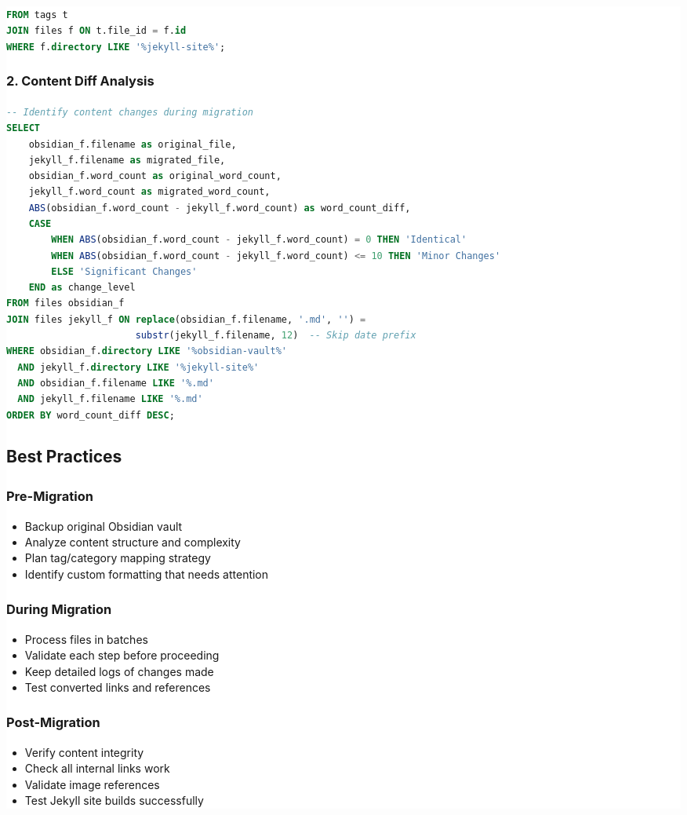 ```sql
FROM tags t
JOIN files f ON t.file_id = f.id
WHERE f.directory LIKE '%jekyll-site%';
```

### 2. Content Diff Analysis

```sql
-- Identify content changes during migration
SELECT
    obsidian_f.filename as original_file,
    jekyll_f.filename as migrated_file,
    obsidian_f.word_count as original_word_count,
    jekyll_f.word_count as migrated_word_count,
    ABS(obsidian_f.word_count - jekyll_f.word_count) as word_count_diff,
    CASE
        WHEN ABS(obsidian_f.word_count - jekyll_f.word_count) = 0 THEN 'Identical'
        WHEN ABS(obsidian_f.word_count - jekyll_f.word_count) <= 10 THEN 'Minor Changes'
        ELSE 'Significant Changes'
    END as change_level
FROM files obsidian_f
JOIN files jekyll_f ON replace(obsidian_f.filename, '.md', '') =
                       substr(jekyll_f.filename, 12)  -- Skip date prefix
WHERE obsidian_f.directory LIKE '%obsidian-vault%'
  AND jekyll_f.directory LIKE '%jekyll-site%'
  AND obsidian_f.filename LIKE '%.md'
  AND jekyll_f.filename LIKE '%.md'
ORDER BY word_count_diff DESC;
```

## Best Practices

### Pre-Migration
- Backup original Obsidian vault
- Analyze content structure and complexity
- Plan tag/category mapping strategy
- Identify custom formatting that needs attention

### During Migration
- Process files in batches
- Validate each step before proceeding
- Keep detailed logs of changes made
- Test converted links and references

### Post-Migration
- Verify content integrity
- Check all internal links work
- Validate image references
- Test Jekyll site builds successfully
